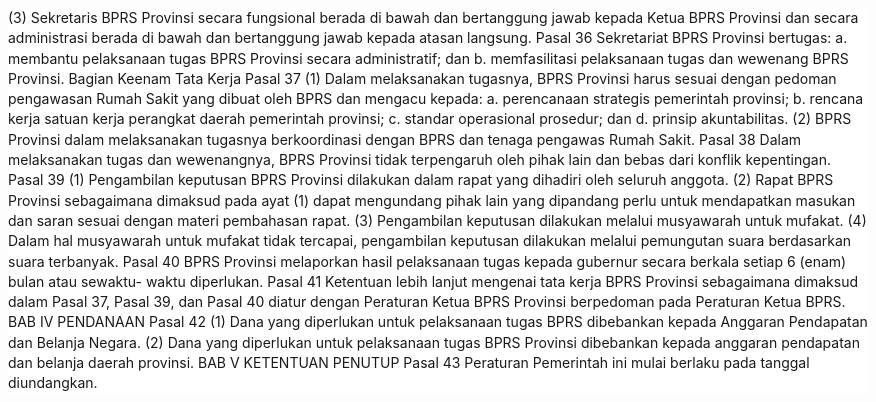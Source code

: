 (3) Sekretaris BPRS Provinsi secara fungsional berada di bawah dan bertanggung jawab kepada Ketua BPRS Provinsi dan secara administrasi berada di bawah dan bertanggung jawab kepada atasan langsung.
Pasal 36
Sekretariat BPRS Provinsi bertugas:
a. membantu pelaksanaan tugas BPRS Provinsi secara administratif; dan
b. memfasilitasi pelaksanaan tugas dan wewenang BPRS Provinsi.
Bagian Keenam Tata Kerja
Pasal 37
(1) Dalam melaksanakan tugasnya, BPRS Provinsi harus sesuai dengan pedoman pengawasan Rumah Sakit yang dibuat oleh BPRS dan mengacu kepada:
a. perencanaan strategis pemerintah provinsi;
b. rencana kerja satuan kerja perangkat daerah pemerintah provinsi;
c. standar operasional prosedur; dan
d. prinsip akuntabilitas.
(2) BPRS Provinsi dalam melaksanakan tugasnya berkoordinasi dengan BPRS dan tenaga pengawas Rumah Sakit.
Pasal 38
Dalam melaksanakan tugas dan wewenangnya, BPRS Provinsi tidak terpengaruh oleh pihak lain dan bebas dari konflik kepentingan.
Pasal 39
(1) Pengambilan keputusan BPRS Provinsi dilakukan dalam rapat yang dihadiri oleh seluruh anggota.
(2) Rapat BPRS Provinsi sebagaimana dimaksud pada ayat (1) dapat mengundang pihak lain yang dipandang perlu untuk mendapatkan masukan dan saran sesuai dengan materi pembahasan rapat.
(3) Pengambilan keputusan dilakukan melalui musyawarah untuk mufakat.
(4) Dalam hal musyawarah untuk mufakat tidak tercapai, pengambilan keputusan dilakukan melalui pemungutan suara berdasarkan suara terbanyak.
Pasal 40
BPRS Provinsi melaporkan hasil pelaksanaan tugas kepada gubernur secara berkala setiap 6 (enam) bulan atau sewaktu- waktu diperlukan.
Pasal 41
Ketentuan lebih lanjut mengenai tata kerja BPRS Provinsi sebagaimana dimaksud dalam Pasal 37, Pasal 39, dan Pasal 40 diatur dengan Peraturan Ketua BPRS Provinsi berpedoman pada Peraturan Ketua BPRS.
BAB IV PENDANAAN
Pasal 42
(1) Dana yang diperlukan untuk pelaksanaan tugas BPRS dibebankan kepada Anggaran Pendapatan dan Belanja Negara.
(2) Dana yang diperlukan untuk pelaksanaan tugas BPRS Provinsi dibebankan kepada anggaran pendapatan dan belanja daerah provinsi.
BAB V KETENTUAN PENUTUP
Pasal 43
Peraturan Pemerintah ini mulai berlaku pada tanggal diundangkan.